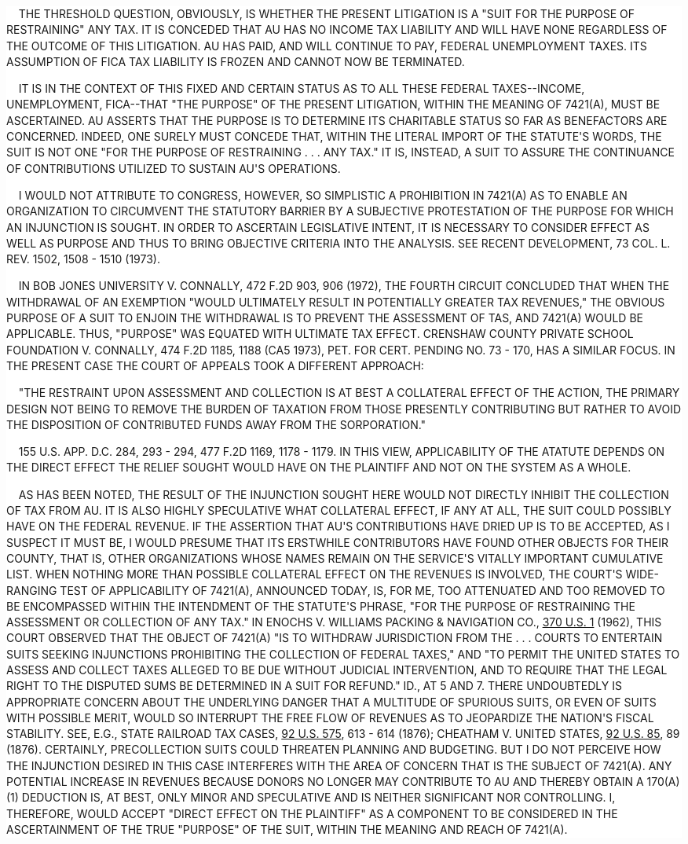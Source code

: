     THE THRESHOLD QUESTION, OBVIOUSLY, IS WHETHER THE PRESENT LITIGATION IS A "SUIT FOR THE PURPOSE OF RESTRAINING"  ANY TAX.  IT IS CONCEDED THAT AU HAS NO INCOME TAX LIABILITY AND WILL HAVE NONE REGARDLESS OF THE OUTCOME OF THIS LITIGATION.  AU HAS PAID, AND WILL CONTINUE TO PAY, FEDERAL UNEMPLOYMENT TAXES.  ITS ASSUMPTION OF FICA TAX LIABILITY IS FROZEN AND CANNOT NOW BE TERMINATED.

    IT IS IN THE CONTEXT OF THIS FIXED AND CERTAIN STATUS AS TO ALL THESE FEDERAL TAXES--INCOME, UNEMPLOYMENT, FICA--THAT "THE PURPOSE" OF THE PRESENT LITIGATION, WITHIN THE MEANING OF 7421(A), MUST BE ASCERTAINED.  AU ASSERTS THAT THE PURPOSE IS TO DETERMINE ITS CHARITABLE STATUS SO FAR AS BENEFACTORS ARE CONCERNED.  INDEED, ONE SURELY MUST CONCEDE THAT, WITHIN THE LITERAL IMPORT OF THE STATUTE'S WORDS, THE SUIT IS NOT ONE "FOR THE PURPOSE OF RESTRAINING . . . ANY TAX."  IT IS, INSTEAD, A SUIT TO ASSURE THE CONTINUANCE OF CONTRIBUTIONS UTILIZED TO SUSTAIN AU'S OPERATIONS.

    I WOULD NOT ATTRIBUTE TO CONGRESS, HOWEVER, SO SIMPLISTIC A PROHIBITION IN 7421(A) AS TO ENABLE AN ORGANIZATION TO CIRCUMVENT THE STATUTORY BARRIER BY A SUBJECTIVE PROTESTATION OF THE PURPOSE FOR WHICH AN INJUNCTION IS SOUGHT.  IN ORDER TO ASCERTAIN LEGISLATIVE INTENT, IT IS NECESSARY TO CONSIDER EFFECT AS WELL AS PURPOSE AND THUS TO BRING OBJECTIVE CRITERIA INTO THE ANALYSIS.  SEE RECENT DEVELOPMENT, 73 COL. L. REV. 1502, 1508 - 1510 (1973).

    IN BOB JONES UNIVERSITY V. CONNALLY, 472 F.2D 903, 906 (1972), THE FOURTH CIRCUIT CONCLUDED THAT WHEN THE WITHDRAWAL OF AN EXEMPTION "WOULD ULTIMATELY RESULT IN POTENTIALLY GREATER TAX REVENUES," THE OBVIOUS PURPOSE OF A SUIT TO ENJOIN THE WITHDRAWAL IS TO PREVENT THE ASSESSMENT OF TAS, AND 7421(A) WOULD BE APPLICABLE.  THUS, "PURPOSE" WAS EQUATED WITH ULTIMATE TAX EFFECT.  CRENSHAW COUNTY PRIVATE SCHOOL FOUNDATION V. CONNALLY, 474 F.2D 1185, 1188 (CA5 1973), PET. FOR CERT. PENDING NO. 73 - 170, HAS A SIMILAR FOCUS.  IN THE PRESENT CASE THE COURT OF APPEALS TOOK A DIFFERENT APPROACH:

    "THE RESTRAINT UPON ASSESSMENT AND COLLECTION IS AT BEST A COLLATERAL EFFECT OF THE ACTION, THE PRIMARY DESIGN NOT BEING TO REMOVE THE BURDEN OF TAXATION FROM THOSE PRESENTLY CONTRIBUTING BUT RATHER TO AVOID THE DISPOSITION OF CONTRIBUTED FUNDS AWAY FROM THE SORPORATION."

    155 U.S. APP. D.C. 284, 293 - 294, 477 F.2D 1169, 1178 - 1179.  IN THIS VIEW, APPLICABILITY OF THE ATATUTE DEPENDS ON THE DIRECT EFFECT THE RELIEF SOUGHT WOULD HAVE ON THE PLAINTIFF AND NOT ON THE SYSTEM AS A WHOLE.

    AS HAS BEEN NOTED, THE RESULT OF THE INJUNCTION SOUGHT HERE WOULD NOT DIRECTLY INHIBIT THE COLLECTION OF TAX FROM AU.  IT IS ALSO HIGHLY SPECULATIVE WHAT COLLATERAL EFFECT, IF ANY AT ALL, THE SUIT COULD POSSIBLY HAVE ON THE FEDERAL REVENUE.  IF THE ASSERTION THAT AU'S CONTRIBUTIONS HAVE DRIED UP IS TO BE ACCEPTED, AS I SUSPECT IT MUST BE, I WOULD PRESUME THAT ITS ERSTWHILE CONTRIBUTORS HAVE FOUND OTHER OBJECTS FOR THEIR COUNTY, THAT IS, OTHER ORGANIZATIONS WHOSE NAMES REMAIN ON THE SERVICE'S VITALLY IMPORTANT CUMULATIVE LIST.  WHEN NOTHING MORE THAN POSSIBLE COLLATERAL EFFECT ON THE REVENUES IS INVOLVED, THE COURT'S WIDE-RANGING TEST OF APPLICABILITY OF 7421(A), ANNOUNCED TODAY, IS, FOR ME, TOO ATTENUATED AND TOO REMOVED TO BE ENCOMPASSED WITHIN THE INTENDMENT OF THE STATUTE'S PHRASE, "FOR THE PURPOSE OF RESTRAINING THE ASSESSMENT OR COLLECTION OF ANY TAX."     IN ENOCHS V. WILLIAMS PACKING & NAVIGATION CO., [370 U.S. 1][/us/courts/scotus/usReporter/370/1] (1962), THIS COURT OBSERVED THAT THE OBJECT OF 7421(A) "IS TO WITHDRAW JURISDICTION FROM THE . . . COURTS TO ENTERTAIN SUITS SEEKING INJUNCTIONS PROHIBITING THE COLLECTION OF FEDERAL TAXES," AND "TO PERMIT THE UNITED STATES TO ASSESS AND COLLECT TAXES ALLEGED TO BE DUE WITHOUT JUDICIAL INTERVENTION, AND TO REQUIRE THAT THE LEGAL RIGHT TO THE DISPUTED SUMS BE DETERMINED IN A SUIT FOR REFUND."  ID., AT 5 AND 7.  THERE UNDOUBTEDLY IS APPROPRIATE CONCERN ABOUT THE UNDERLYING DANGER THAT A MULTITUDE OF SPURIOUS SUITS, OR EVEN OF SUITS WITH POSSIBLE MERIT, WOULD SO INTERRUPT THE FREE FLOW OF REVENUES AS TO JEOPARDIZE THE NATION'S FISCAL STABILITY.  SEE, E.G., STATE RAILROAD TAX CASES, [92 U.S. 575][/us/courts/scotus/usReporter/92/575], 613 - 614 (1876); CHEATHAM V. UNITED STATES, [92 U.S. 85][/us/courts/scotus/usReporter/92/85], 89 (1876).  CERTAINLY, PRECOLLECTION SUITS COULD THREATEN PLANNING AND BUDGETING.  BUT I DO NOT PERCEIVE HOW THE INJUNCTION DESIRED IN THIS CASE INTERFERES WITH THE AREA OF CONCERN THAT IS THE SUBJECT OF 7421(A).  ANY POTENTIAL INCREASE IN REVENUES BECAUSE DONORS NO LONGER MAY CONTRIBUTE TO AU AND THEREBY OBTAIN A 170(A)(1) DEDUCTION IS, AT BEST, ONLY MINOR AND SPECULATIVE AND IS NEITHER SIGNIFICANT NOR CONTROLLING.  I, THEREFORE, WOULD ACCEPT "DIRECT EFFECT ON THE PLAINTIFF" AS A COMPONENT TO BE CONSIDERED IN THE ASCERTAINMENT OF THE TRUE "PURPOSE"  OF THE SUIT, WITHIN THE MEANING AND REACH OF 7421(A).


[/us/courts/scotus/usReporter/416/752]: https://publicdocs.github.io/go/links?ns=uslm-x&ref=%2Fus%2Fcourts%2Fscotus%2FusReporter%2F416%2F752
[/us/courts/scotus/usReporter/370/1]: https://publicdocs.github.io/go/links?ns=uslm-x&ref=%2Fus%2Fcourts%2Fscotus%2FusReporter%2F370%2F1
[/us/usc/t26/s501]: https://publicdocs.github.io/go/links?ns=uslm&ref=%2Fus%2Fusc%2Ft26%2Fs501
[/us/usc/t26/s170]: https://publicdocs.github.io/go/links?ns=uslm&ref=%2Fus%2Fusc%2Ft26%2Fs170
[/us/usc/t26/s501]: https://publicdocs.github.io/go/links?ns=uslm&ref=%2Fus%2Fusc%2Ft26%2Fs501
[/us/usc/t26/s3301]: https://publicdocs.github.io/go/links?ns=uslm&ref=%2Fus%2Fusc%2Ft26%2Fs3301
[/us/usc/t28/s2282]: https://publicdocs.github.io/go/links?ns=uslm&ref=%2Fus%2Fusc%2Ft28%2Fs2282
[/us/courts/scotus/usReporter/412/927]: https://publicdocs.github.io/go/links?ns=uslm-x&ref=%2Fus%2Fcourts%2Fscotus%2FusReporter%2F412%2F927
[/us/courts/scotus/usReporter/370/1]: https://publicdocs.github.io/go/links?ns=uslm-x&ref=%2Fus%2Fcourts%2Fscotus%2FusReporter%2F370%2F1
[/us/courts/scotus/usReporter/259/16]: https://publicdocs.github.io/go/links?ns=uslm-x&ref=%2Fus%2Fcourts%2Fscotus%2FusReporter%2F259%2F16
[/us/courts/scotus/usReporter/240/118]: https://publicdocs.github.io/go/links?ns=uslm-x&ref=%2Fus%2Fcourts%2Fscotus%2FusReporter%2F240%2F118
[/us/courts/scotus/usReporter/414/864]: https://publicdocs.github.io/go/links?ns=uslm-x&ref=%2Fus%2Fcourts%2Fscotus%2FusReporter%2F414%2F864
[/us/usc/t26/s3306]: https://publicdocs.github.io/go/links?ns=uslm&ref=%2Fus%2Fusc%2Ft26%2Fs3306
[/us/usc/t26/s3121]: https://publicdocs.github.io/go/links?ns=uslm&ref=%2Fus%2Fusc%2Ft26%2Fs3121
[/us/usc/t26/s3]: https://publicdocs.github.io/go/links?ns=uslm&ref=%2Fus%2Fusc%2Ft26%2Fs3
[/us/usc/t28/s1331]: https://publicdocs.github.io/go/links?ns=uslm&ref=%2Fus%2Fusc%2Ft28%2Fs1331
[/us/usc/t5/s701]: https://publicdocs.github.io/go/links?ns=uslm&ref=%2Fus%2Fusc%2Ft5%2Fs701
[/us/usc/t28/s2201]: https://publicdocs.github.io/go/links?ns=uslm&ref=%2Fus%2Fusc%2Ft28%2Fs2201
[/us/usc/t26/s7421]: https://publicdocs.github.io/go/links?ns=uslm&ref=%2Fus%2Fusc%2Ft26%2Fs7421
[/us/usc/t26/s4945]: https://publicdocs.github.io/go/links?ns=uslm&ref=%2Fus%2Fusc%2Ft26%2Fs4945
[/us/courts/scotus/usReporter/262/234]: https://publicdocs.github.io/go/links?ns=uslm-x&ref=%2Fus%2Fcourts%2Fscotus%2FusReporter%2F262%2F234
[/us/usc/t26/s501]: https://publicdocs.github.io/go/links?ns=uslm&ref=%2Fus%2Fusc%2Ft26%2Fs501
[/us/usc/t26/s170]: https://publicdocs.github.io/go/links?ns=uslm&ref=%2Fus%2Fusc%2Ft26%2Fs170
[/us/usc/t26/s3301]: https://publicdocs.github.io/go/links?ns=uslm&ref=%2Fus%2Fusc%2Ft26%2Fs3301
[/us/usc/t26/s3306]: https://publicdocs.github.io/go/links?ns=uslm&ref=%2Fus%2Fusc%2Ft26%2Fs3306
[/us/usc/t26/s7421]: https://publicdocs.github.io/go/links?ns=uslm&ref=%2Fus%2Fusc%2Ft26%2Fs7421
[/us/courts/scotus/usReporter/370/1]: https://publicdocs.github.io/go/links?ns=uslm-x&ref=%2Fus%2Fcourts%2Fscotus%2FusReporter%2F370%2F1
[/us/courts/scotus/usReporter/92/575]: https://publicdocs.github.io/go/links?ns=uslm-x&ref=%2Fus%2Fcourts%2Fscotus%2FusReporter%2F92%2F575
[/us/courts/scotus/usReporter/92/85]: https://publicdocs.github.io/go/links?ns=uslm-x&ref=%2Fus%2Fcourts%2Fscotus%2FusReporter%2F92%2F85
[/us/courts/scotus/usReporter/284/498]: https://publicdocs.github.io/go/links?ns=uslm-x&ref=%2Fus%2Fcourts%2Fscotus%2FusReporter%2F284%2F498
[/us/usc/t26/s7805]: https://publicdocs.github.io/go/links?ns=uslm&ref=%2Fus%2Fusc%2Ft26%2Fs7805
[/us/courts/scotus/usReporter/344/237]: https://publicdocs.github.io/go/links?ns=uslm-x&ref=%2Fus%2Fcourts%2Fscotus%2FusReporter%2F344%2F237
[/us/courts/scotus/usReporter/359/500]: https://publicdocs.github.io/go/links?ns=uslm-x&ref=%2Fus%2Fcourts%2Fscotus%2FusReporter%2F359%2F500
[/us/courts/scotus/usReporter/204/24]: https://publicdocs.github.io/go/links?ns=uslm-x&ref=%2Fus%2Fcourts%2Fscotus%2FusReporter%2F204%2F24
[/us/usc/t26/s7422]: https://publicdocs.github.io/go/links?ns=uslm&ref=%2Fus%2Fusc%2Ft26%2Fs7422
[/us/courts/scotus/usReporter/414/864]: https://publicdocs.github.io/go/links?ns=uslm-x&ref=%2Fus%2Fcourts%2Fscotus%2FusReporter%2F414%2F864
[/us/courts/scotus/usReporter/394/456]: https://publicdocs.github.io/go/links?ns=uslm-x&ref=%2Fus%2Fcourts%2Fscotus%2FusReporter%2F394%2F456
[/us/usc/t28/s2282]: https://publicdocs.github.io/go/links?ns=uslm&ref=%2Fus%2Fusc%2Ft28%2Fs2282
[/us/courts/scotus/usReporter/290/30]: https://publicdocs.github.io/go/links?ns=uslm-x&ref=%2Fus%2Fcourts%2Fscotus%2FusReporter%2F290%2F30
[/us/courts/scotus/usReporter/409/512]: https://publicdocs.github.io/go/links?ns=uslm-x&ref=%2Fus%2Fcourts%2Fscotus%2FusReporter%2F409%2F512
[/us/courts/scotus/usReporter/415/528]: https://publicdocs.github.io/go/links?ns=uslm-x&ref=%2Fus%2Fcourts%2Fscotus%2FusReporter%2F415%2F528
[/us/usc/t26/s3121]: https://publicdocs.github.io/go/links?ns=uslm&ref=%2Fus%2Fusc%2Ft26%2Fs3121
[/us/usc/t26/s3121]: https://publicdocs.github.io/go/links?ns=uslm&ref=%2Fus%2Fusc%2Ft26%2Fs3121
[/us/usc/t26/s3121]: https://publicdocs.github.io/go/links?ns=uslm&ref=%2Fus%2Fusc%2Ft26%2Fs3121
[/us/usc/t26/s7421]: https://publicdocs.github.io/go/links?ns=uslm&ref=%2Fus%2Fusc%2Ft26%2Fs7421
[/us/usc/t28/s2201]: https://publicdocs.github.io/go/links?ns=uslm&ref=%2Fus%2Fusc%2Ft28%2Fs2201
[/us/courts/scotus/usReporter/372/609]: https://publicdocs.github.io/go/links?ns=uslm-x&ref=%2Fus%2Fcourts%2Fscotus%2FusReporter%2F372%2F609
[/us/courts/scotus/usReporter/312/584]: https://publicdocs.github.io/go/links?ns=uslm-x&ref=%2Fus%2Fcourts%2Fscotus%2FusReporter%2F312%2F584
[/us/courts/scotus/usReporter/404/997]: https://publicdocs.github.io/go/links?ns=uslm-x&ref=%2Fus%2Fcourts%2Fscotus%2FusReporter%2F404%2F997
[/us/courts/scotus/usReporter/404/997]: https://publicdocs.github.io/go/links?ns=uslm-x&ref=%2Fus%2Fcourts%2Fscotus%2FusReporter%2F404%2F997
[/us/courts/scotus/usReporter/259/44]: https://publicdocs.github.io/go/links?ns=uslm-x&ref=%2Fus%2Fcourts%2Fscotus%2FusReporter%2F259%2F44
[/us/courts/scotus/usReporter/259/557]: https://publicdocs.github.io/go/links?ns=uslm-x&ref=%2Fus%2Fcourts%2Fscotus%2FusReporter%2F259%2F557
[/us/courts/scotus/usReporter/300/506]: https://publicdocs.github.io/go/links?ns=uslm-x&ref=%2Fus%2Fcourts%2Fscotus%2FusReporter%2F300%2F506
[/us/courts/scotus/usReporter/259/16]: https://publicdocs.github.io/go/links?ns=uslm-x&ref=%2Fus%2Fcourts%2Fscotus%2FusReporter%2F259%2F16
